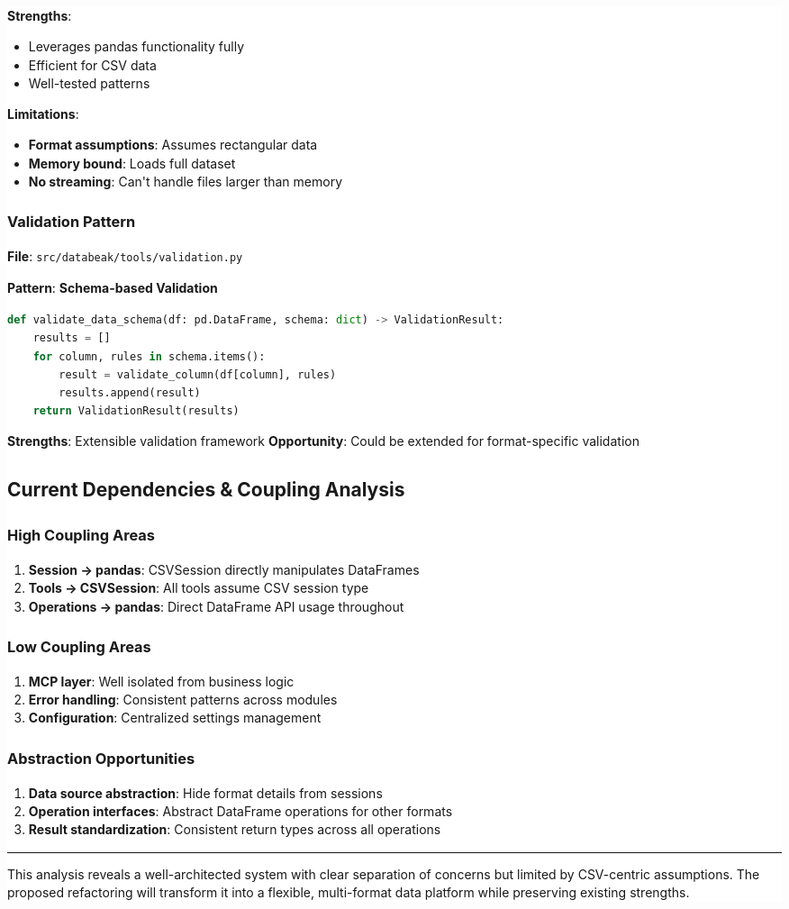 **Strengths**:

- Leverages pandas functionality fully
- Efficient for CSV data
- Well-tested patterns

**Limitations**:

- **Format assumptions**: Assumes rectangular data
- **Memory bound**: Loads full dataset
- **No streaming**: Can't handle files larger than memory

### **Validation Pattern**

**File**: `src/databeak/tools/validation.py`

**Pattern**: **Schema-based Validation**

```python
def validate_data_schema(df: pd.DataFrame, schema: dict) -> ValidationResult:
    results = []
    for column, rules in schema.items():
        result = validate_column(df[column], rules)
        results.append(result)
    return ValidationResult(results)
```

**Strengths**: Extensible validation framework
**Opportunity**: Could be extended for format-specific validation

## Current Dependencies & Coupling Analysis

### **High Coupling Areas**

1. **Session → pandas**: CSVSession directly manipulates DataFrames
1. **Tools → CSVSession**: All tools assume CSV session type
1. **Operations → pandas**: Direct DataFrame API usage throughout

### **Low Coupling Areas**

1. **MCP layer**: Well isolated from business logic
1. **Error handling**: Consistent patterns across modules
1. **Configuration**: Centralized settings management

### **Abstraction Opportunities**

1. **Data source abstraction**: Hide format details from sessions
1. **Operation interfaces**: Abstract DataFrame operations for other formats
1. **Result standardization**: Consistent return types across all operations

______________________________________________________________________

This analysis reveals a well-architected system with clear separation of concerns
but limited by CSV-centric assumptions. The proposed refactoring will transform
it into a flexible, multi-format data platform while preserving existing
strengths.
